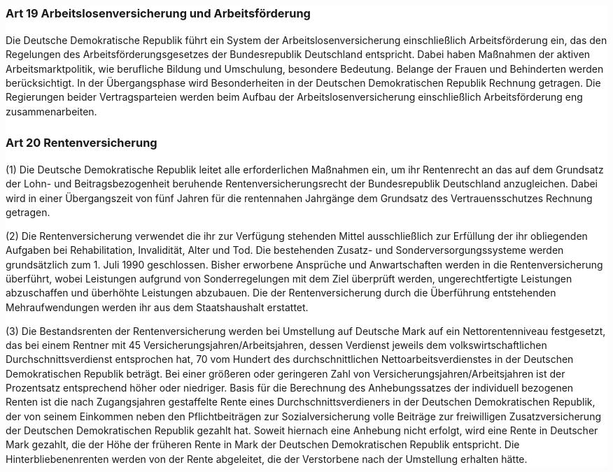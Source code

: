 
### Art 19 Arbeitslosenversicherung und Arbeitsförderung

Die Deutsche Demokratische Republik führt ein System der
Arbeitslosenversicherung einschließlich Arbeitsförderung ein, das den
Regelungen des Arbeitsförderungsgesetzes der Bundesrepublik
Deutschland entspricht. Dabei haben Maßnahmen der aktiven
Arbeitsmarktpolitik, wie berufliche Bildung und Umschulung, besondere
Bedeutung. Belange der Frauen und Behinderten werden berücksichtigt.
In der Übergangsphase wird Besonderheiten in der Deutschen
Demokratischen Republik Rechnung getragen. Die Regierungen beider
Vertragsparteien werden beim Aufbau der Arbeitslosenversicherung
einschließlich Arbeitsförderung eng zusammenarbeiten.


### Art 20 Rentenversicherung

(1) Die Deutsche Demokratische Republik leitet alle erforderlichen
Maßnahmen ein, um ihr Rentenrecht an das auf dem Grundsatz der Lohn-
und Beitragsbezogenheit beruhende Rentenversicherungsrecht der
Bundesrepublik Deutschland anzugleichen. Dabei wird in einer
Übergangszeit von fünf Jahren für die rentennahen Jahrgänge dem
Grundsatz des Vertrauensschutzes Rechnung getragen.

(2) Die Rentenversicherung verwendet die ihr zur Verfügung stehenden
Mittel ausschließlich zur Erfüllung der ihr obliegenden Aufgaben bei
Rehabilitation, Invalidität, Alter und Tod. Die bestehenden Zusatz-
und Sonderversorgungssysteme werden grundsätzlich zum 1. Juli 1990
geschlossen. Bisher erworbene Ansprüche und Anwartschaften werden in
die Rentenversicherung überführt, wobei Leistungen aufgrund von
Sonderregelungen mit dem Ziel überprüft werden, ungerechtfertigte
Leistungen abzuschaffen und überhöhte Leistungen abzubauen. Die der
Rentenversicherung durch die Überführung entstehenden Mehraufwendungen
werden ihr aus dem Staatshaushalt erstattet.

(3) Die Bestandsrenten der Rentenversicherung werden bei Umstellung
auf Deutsche Mark auf ein Nettorentenniveau festgesetzt, das bei einem
Rentner mit 45 Versicherungsjahren/Arbeitsjahren, dessen Verdienst
jeweils dem volkswirtschaftlichen Durchschnittsverdienst entsprochen
hat, 70 vom Hundert des durchschnittlichen Nettoarbeitsverdienstes in
der Deutschen Demokratischen Republik beträgt. Bei einer größeren oder
geringeren Zahl von Versicherungsjahren/Arbeitsjahren ist der
Prozentsatz entsprechend höher oder niedriger. Basis für die
Berechnung des Anhebungssatzes der individuell bezogenen Renten ist
die nach Zugangsjahren gestaffelte Rente eines Durchschnittsverdieners
in der Deutschen Demokratischen Republik, der von seinem Einkommen
neben den Pflichtbeiträgen zur Sozialversicherung volle Beiträge zur
freiwilligen Zusatzversicherung der Deutschen Demokratischen Republik
gezahlt hat. Soweit hiernach eine Anhebung nicht erfolgt, wird eine
Rente in Deutscher Mark gezahlt, die der Höhe der früheren Rente in
Mark der Deutschen Demokratischen Republik entspricht. Die
Hinterbliebenenrenten werden von der Rente abgeleitet, die der
Verstorbene nach der Umstellung erhalten hätte.
